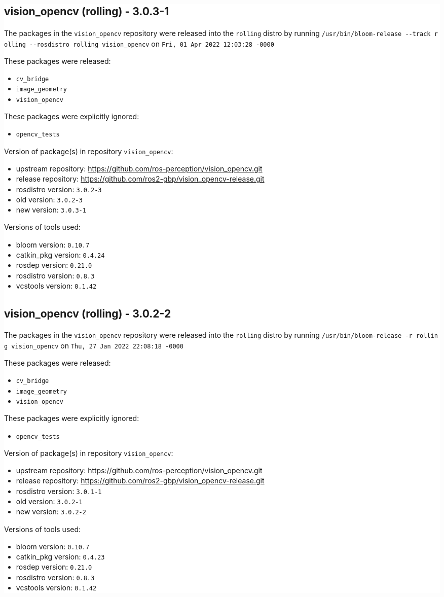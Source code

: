 
## vision_opencv (rolling) - 3.0.3-1

The packages in the `vision_opencv` repository were released into the `rolling` distro by running `/usr/bin/bloom-release --track rolling --rosdistro rolling vision_opencv` on `Fri, 01 Apr 2022 12:03:28 -0000`

These packages were released:
- `cv_bridge`
- `image_geometry`
- `vision_opencv`

These packages were explicitly ignored:
- `opencv_tests`

Version of package(s) in repository `vision_opencv`:

- upstream repository: https://github.com/ros-perception/vision_opencv.git
- release repository: https://github.com/ros2-gbp/vision_opencv-release.git
- rosdistro version: `3.0.2-3`
- old version: `3.0.2-3`
- new version: `3.0.3-1`

Versions of tools used:

- bloom version: `0.10.7`
- catkin_pkg version: `0.4.24`
- rosdep version: `0.21.0`
- rosdistro version: `0.8.3`
- vcstools version: `0.1.42`


## vision_opencv (rolling) - 3.0.2-2

The packages in the `vision_opencv` repository were released into the `rolling` distro by running `/usr/bin/bloom-release -r rolling vision_opencv` on `Thu, 27 Jan 2022 22:08:18 -0000`

These packages were released:
- `cv_bridge`
- `image_geometry`
- `vision_opencv`

These packages were explicitly ignored:
- `opencv_tests`

Version of package(s) in repository `vision_opencv`:

- upstream repository: https://github.com/ros-perception/vision_opencv.git
- release repository: https://github.com/ros2-gbp/vision_opencv-release.git
- rosdistro version: `3.0.1-1`
- old version: `3.0.2-1`
- new version: `3.0.2-2`

Versions of tools used:

- bloom version: `0.10.7`
- catkin_pkg version: `0.4.23`
- rosdep version: `0.21.0`
- rosdistro version: `0.8.3`
- vcstools version: `0.1.42`
